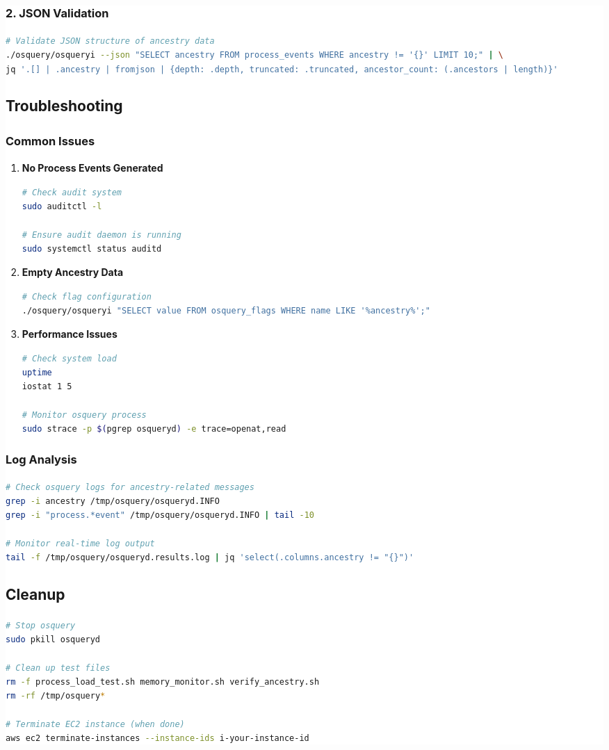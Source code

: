 ### 2. JSON Validation

```bash
# Validate JSON structure of ancestry data
./osquery/osqueryi --json "SELECT ancestry FROM process_events WHERE ancestry != '{}' LIMIT 10;" | \
jq '.[] | .ancestry | fromjson | {depth: .depth, truncated: .truncated, ancestor_count: (.ancestors | length)}'
```

## Troubleshooting

### Common Issues

1. **No Process Events Generated**
   ```bash
   # Check audit system
   sudo auditctl -l
   
   # Ensure audit daemon is running
   sudo systemctl status auditd
   ```

2. **Empty Ancestry Data**
   ```bash
   # Check flag configuration
   ./osquery/osqueryi "SELECT value FROM osquery_flags WHERE name LIKE '%ancestry%';"
   ```

3. **Performance Issues**
   ```bash
   # Check system load
   uptime
   iostat 1 5
   
   # Monitor osquery process
   sudo strace -p $(pgrep osqueryd) -e trace=openat,read
   ```

### Log Analysis

```bash
# Check osquery logs for ancestry-related messages
grep -i ancestry /tmp/osquery/osqueryd.INFO
grep -i "process.*event" /tmp/osquery/osqueryd.INFO | tail -10

# Monitor real-time log output
tail -f /tmp/osquery/osqueryd.results.log | jq 'select(.columns.ancestry != "{}")'
```

## Cleanup

```bash
# Stop osquery
sudo pkill osqueryd

# Clean up test files
rm -f process_load_test.sh memory_monitor.sh verify_ancestry.sh
rm -rf /tmp/osquery*

# Terminate EC2 instance (when done)
aws ec2 terminate-instances --instance-ids i-your-instance-id
```

